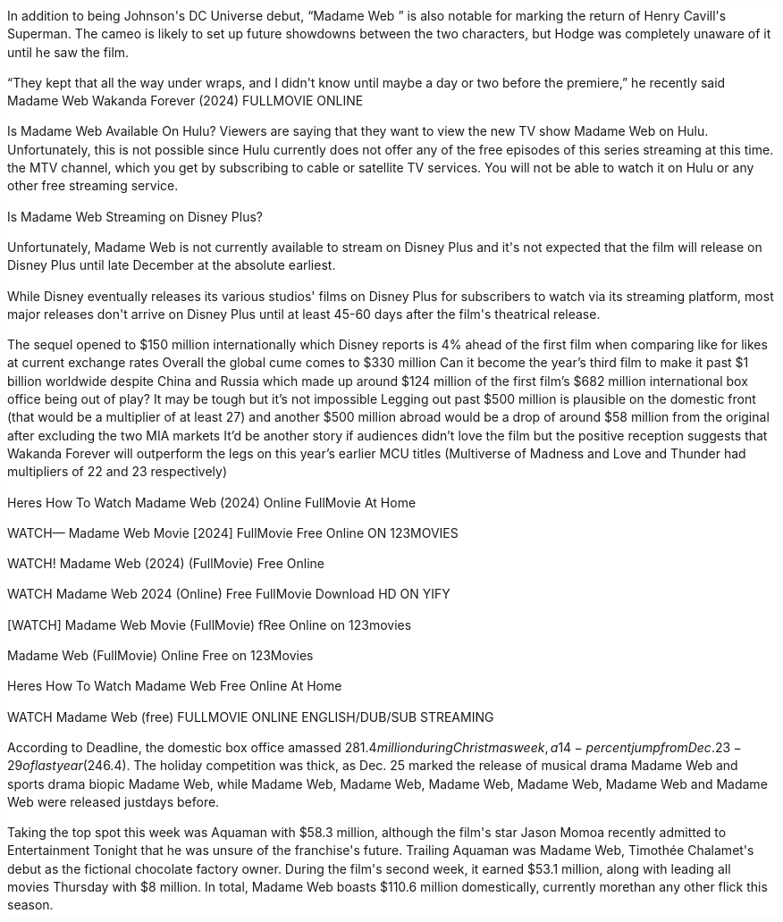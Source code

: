 In addition to being Johnson's DC Universe debut, “Madame Web ” is also notable for marking the return of Henry Cavill's Superman. The cameo is likely to set up future showdowns between the two characters, but Hodge was completely unaware of it until he saw the film.

“They kept that all the way under wraps, and I didn't know until maybe a day or two before the premiere,” he recently said Madame Web Wakanda Forever (2024) FULLMOVIE ONLINE

Is Madame Web Available On Hulu?
Viewers are saying that they want to view the new TV show Madame Web on Hulu. Unfortunately, this is not possible since Hulu currently does not offer any of the free episodes of this series streaming at this time. the MTV channel, which you get by subscribing to cable or satellite TV services. You will not be able to watch it on Hulu or any other free streaming service.

Is Madame Web Streaming on Disney Plus?

Unfortunately, Madame Web is not currently available to stream on Disney Plus and it's not expected that the film will release on Disney Plus until late December at the absolute earliest.

While Disney eventually releases its various studios' films on Disney Plus for subscribers to watch via its streaming platform, most major releases don't arrive on Disney Plus until at least 45-60 days after the film's theatrical release.

The sequel opened to $150 million internationally which Disney reports is 4% ahead of the first film when comparing like for likes at current exchange rates Overall the global cume comes to $330 million Can it become the year’s third film to make it past $1 billion worldwide despite China and Russia which made up around $124 million of the first film’s $682 million international box office being out of play? It may be tough but it’s not impossible Legging out past $500 million is plausible on the domestic front (that would be a multiplier of at least 27) and another $500 million abroad would be a drop of around $58 million from the original after excluding the two MIA markets It’d be another story if audiences didn’t love the film but the positive reception suggests that Wakanda Forever will outperform the legs on this year’s earlier MCU titles (Multiverse of Madness and Love and Thunder had multipliers of 22 and 23 respectively)

Heres How To Watch Madame Web (2024) Online FullMovie At Home

WATCH— Madame Web Movie [2024] FullMovie Free Online ON 123MOVIES

WATCH! Madame Web (2024) (FullMovie) Free Online

WATCH Madame Web 2024 (Online) Free FullMovie Download HD ON YIFY

[WATCH] Madame Web Movie (FullMovie) fRee Online on 123movies

Madame Web (FullMovie) Online Free on 123Movies

Heres How To Watch Madame Web Free Online At Home

WATCH Madame Web (free) FULLMOVIE ONLINE ENGLISH/DUB/SUB STREAMING

According to Deadline, the domestic box office amassed $281.4 million during Christmas week, a 14-percent jump from Dec. 23-29 of last year ($246.4). The holiday competition was thick, as Dec. 25 marked the release of musical drama Madame Web and sports drama biopic Madame Web, while Madame Web, Madame Web, Madame Web, Madame Web, Madame Web and Madame Web were released justdays before.

Taking the top spot this week was Aquaman with $58.3 million, although the film's star Jason Momoa recently admitted to Entertainment Tonight that he was unsure of the franchise's future. Trailing Aquaman was Madame Web, Timothée Chalamet's debut as the fictional chocolate factory owner. During the film's second week, it earned $53.1 million, along with leading all movies Thursday with $8 million. In total, Madame Web boasts $110.6 million domestically, currently morethan any other flick this season.

